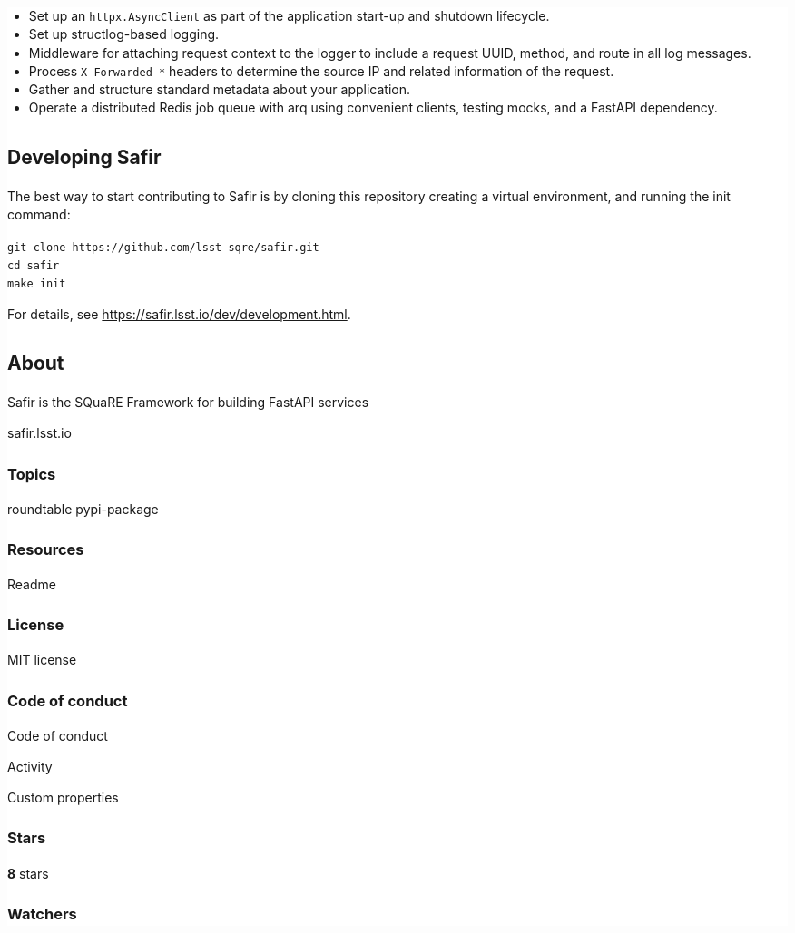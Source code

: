   * Set up an `httpx.AsyncClient` as part of the application start-up and shutdown lifecycle.
  * Set up structlog-based logging.
  * Middleware for attaching request context to the logger to include a request UUID, method, and route in all log messages.
  * Process `X-Forwarded-*` headers to determine the source IP and related information of the request.
  * Gather and structure standard metadata about your application.
  * Operate a distributed Redis job queue with arq using convenient clients, testing mocks, and a FastAPI dependency.



## Developing Safir

The best way to start contributing to Safir is by cloning this repository creating a virtual environment, and running the init command:
    
    
    git clone https://github.com/lsst-sqre/safir.git
    cd safir
    make init

For details, see https://safir.lsst.io/dev/development.html.

## About

Safir is the SQuaRE Framework for building FastAPI services 

safir.lsst.io

### Topics

roundtable  pypi-package 

### Resources

Readme 

### License

MIT license 

### Code of conduct

Code of conduct 

Activity

Custom properties

### Stars

**8** stars 

### Watchers
